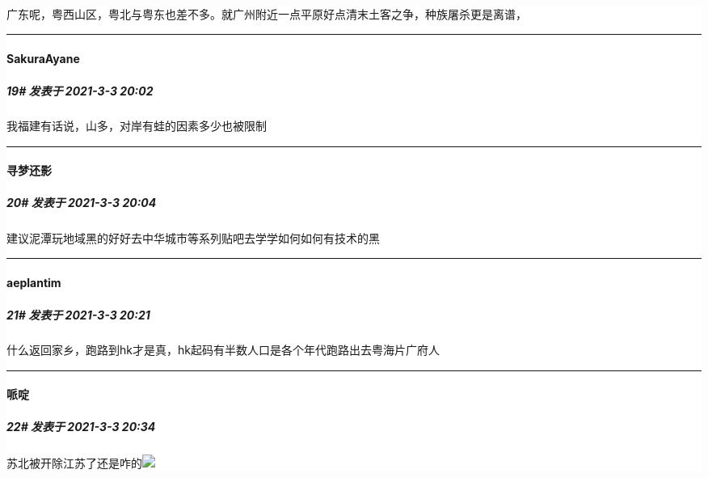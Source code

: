 广东呢，粤西山区，粤北与粤东也差不多。就广州附近一点平原好点清末土客之争，种族屠杀更是离谱，







*****

####  SakuraAyane  
##### 19#       发表于 2021-3-3 20:02




我福建有话说，山多，对岸有蛙的因素多少也被限制







*****

####  寻梦还影  
##### 20#       发表于 2021-3-3 20:04




建议泥潭玩地域黑的好好去中华城市等系列贴吧去学学如何如何有技术的黑







*****

####  aeplantim  
##### 21#       发表于 2021-3-3 20:21




什么返回家乡，跑路到hk才是真，hk起码有半数人口是各个年代跑路出去粤海片广府人







*****

####  哌啶  
##### 22#       发表于 2021-3-3 20:34




苏北被开除江苏了还是咋的<img src="https://static.saraba1st.com/image/smiley/face2017/049.png" referrerpolicy="no-referrer">





